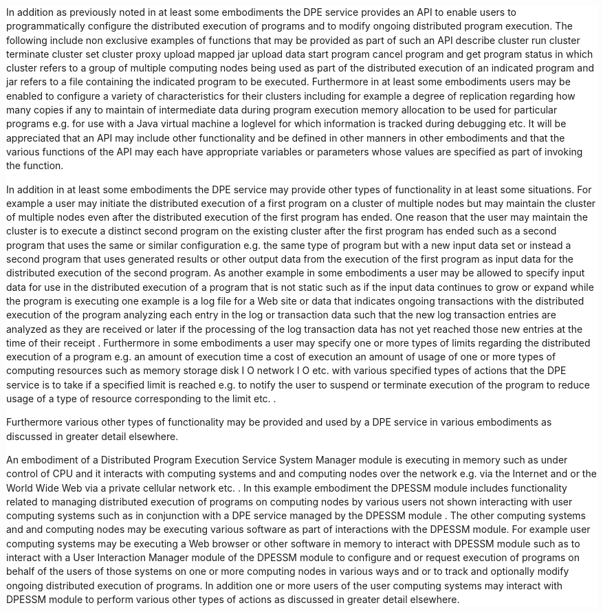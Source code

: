 In addition as previously noted in at least some embodiments the DPE service provides an API to enable users to programmatically configure the distributed execution of programs and to modify ongoing distributed program execution. The following include non exclusive examples of functions that may be provided as part of such an API describe cluster run cluster terminate cluster set cluster proxy upload mapped jar upload data start program cancel program and get program status in which cluster refers to a group of multiple computing nodes being used as part of the distributed execution of an indicated program and jar refers to a file containing the indicated program to be executed. Furthermore in at least some embodiments users may be enabled to configure a variety of characteristics for their clusters including for example a degree of replication regarding how many copies if any to maintain of intermediate data during program execution memory allocation to be used for particular programs e.g. for use with a Java virtual machine a loglevel for which information is tracked during debugging etc. It will be appreciated that an API may include other functionality and be defined in other manners in other embodiments and that the various functions of the API may each have appropriate variables or parameters whose values are specified as part of invoking the function.

In addition in at least some embodiments the DPE service may provide other types of functionality in at least some situations. For example a user may initiate the distributed execution of a first program on a cluster of multiple nodes but may maintain the cluster of multiple nodes even after the distributed execution of the first program has ended. One reason that the user may maintain the cluster is to execute a distinct second program on the existing cluster after the first program has ended such as a second program that uses the same or similar configuration e.g. the same type of program but with a new input data set or instead a second program that uses generated results or other output data from the execution of the first program as input data for the distributed execution of the second program. As another example in some embodiments a user may be allowed to specify input data for use in the distributed execution of a program that is not static such as if the input data continues to grow or expand while the program is executing one example is a log file for a Web site or data that indicates ongoing transactions with the distributed execution of the program analyzing each entry in the log or transaction data such that the new log transaction entries are analyzed as they are received or later if the processing of the log transaction data has not yet reached those new entries at the time of their receipt . Furthermore in some embodiments a user may specify one or more types of limits regarding the distributed execution of a program e.g. an amount of execution time a cost of execution an amount of usage of one or more types of computing resources such as memory storage disk I O network I O etc. with various specified types of actions that the DPE service is to take if a specified limit is reached e.g. to notify the user to suspend or terminate execution of the program to reduce usage of a type of resource corresponding to the limit etc. .

Furthermore various other types of functionality may be provided and used by a DPE service in various embodiments as discussed in greater detail elsewhere.

An embodiment of a Distributed Program Execution Service System Manager module is executing in memory such as under control of CPU and it interacts with computing systems and and computing nodes over the network e.g. via the Internet and or the World Wide Web via a private cellular network etc. . In this example embodiment the DPESSM module includes functionality related to managing distributed execution of programs on computing nodes by various users not shown interacting with user computing systems such as in conjunction with a DPE service managed by the DPESSM module . The other computing systems and and computing nodes may be executing various software as part of interactions with the DPESSM module. For example user computing systems may be executing a Web browser or other software in memory to interact with DPESSM module such as to interact with a User Interaction Manager module of the DPESSM module to configure and or request execution of programs on behalf of the users of those systems on one or more computing nodes in various ways and or to track and optionally modify ongoing distributed execution of programs. In addition one or more users of the user computing systems may interact with DPESSM module to perform various other types of actions as discussed in greater detail elsewhere.
